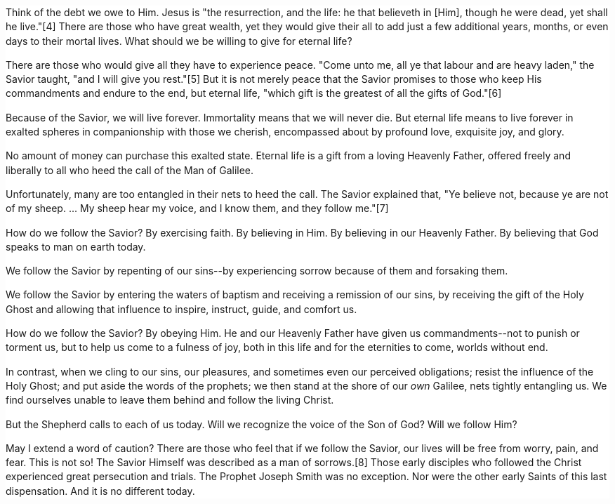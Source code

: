 Think of the debt we owe to Him. Jesus is "the resurrection, and the life: he
that believeth in [Him], though he were dead, yet shall he live."[4] There are
those who have great wealth, yet they would give their all to add just a few
additional years, months, or even days to their mortal lives. What should we
be willing to give for eternal life?

There are those who would give all they have to experience peace. "Come unto
me, all ye that labour and are heavy laden," the Savior taught, "and I will
give you rest."[5] But it is not merely peace that the Savior promises to
those who keep His commandments and endure to the end, but eternal life,
"which gift is the greatest of all the gifts of God."[6]

Because of the Savior, we will live forever. Immortality means that we will
never die. But eternal life means to live forever in exalted spheres in
companionship with those we cherish, encompassed about by profound love,
exquisite joy, and glory.

No amount of money can purchase this exalted state. Eternal life is a gift
from a loving Heavenly Father, offered freely and liberally to all who heed
the call of the Man of Galilee.

Unfortunately, many are too entangled in their nets to heed the call. The
Savior explained that, "Ye believe not, because ye are not of my sheep. ... My
sheep hear my voice, and I know them, and they follow me."[7]

How do we follow the Savior? By exercising faith. By believing in Him. By
believing in our Heavenly Father. By believing that God speaks to man on earth
today.

We follow the Savior by repenting of our sins--by experiencing sorrow because
of them and forsaking them.

We follow the Savior by entering the waters of baptism and receiving a
remission of our sins, by receiving the gift of the Holy Ghost and allowing
that influence to inspire, instruct, guide, and comfort us.

How do we follow the Savior? By obeying Him. He and our Heavenly Father have
given us commandments--not to punish or torment us, but to help us come to a
fulness of joy, both in this life and for the eternities to come, worlds
without end.

In contrast, when we cling to our sins, our pleasures, and sometimes even our
perceived obligations; resist the influence of the Holy Ghost; and put aside
the words of the prophets; we then stand at the shore of our _own_ Galilee,
nets tightly entangling us. We find ourselves unable to leave them behind and
follow the living Christ.

But the Shepherd calls to each of us today. Will we recognize the voice of the
Son of God? Will we follow Him?

May I extend a word of caution? There are those who feel that if we follow the
Savior, our lives will be free from worry, pain, and fear. This is not so! The
Savior Himself was described as a man of sorrows.[8] Those early disciples who
followed the Christ experienced great persecution and trials. The Prophet
Joseph Smith was no exception. Nor were the other early Saints of this last
dispensation. And it is no different today.
